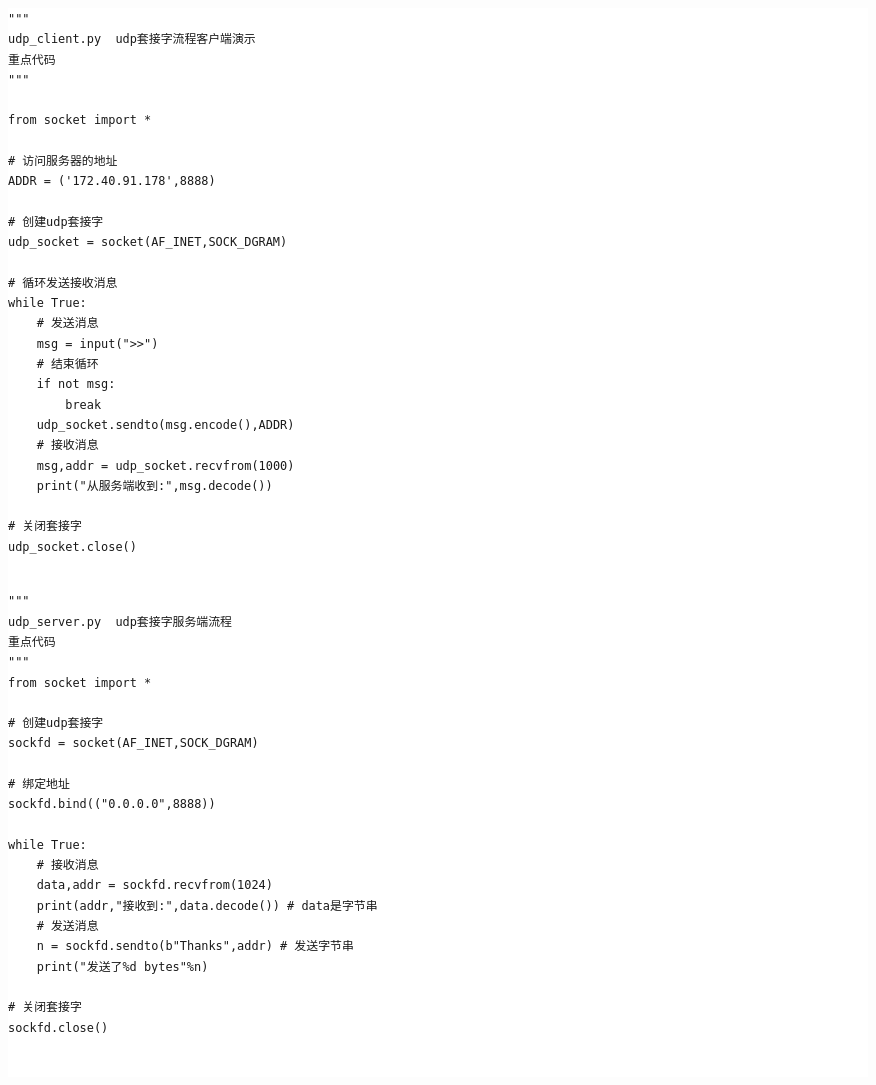 ```
"""
udp_client.py  udp套接字流程客户端演示
重点代码
"""

from socket import *

# 访问服务器的地址
ADDR = ('172.40.91.178',8888)

# 创建udp套接字
udp_socket = socket(AF_INET,SOCK_DGRAM)

# 循环发送接收消息
while True:
    # 发送消息
    msg = input(">>")
    # 结束循环
    if not msg:
        break
    udp_socket.sendto(msg.encode(),ADDR)
    # 接收消息
    msg,addr = udp_socket.recvfrom(1000)
    print("从服务端收到:",msg.decode())

# 关闭套接字
udp_socket.close()


```

```
"""
udp_server.py  udp套接字服务端流程
重点代码
"""
from socket import *

# 创建udp套接字
sockfd = socket(AF_INET,SOCK_DGRAM)

# 绑定地址
sockfd.bind(("0.0.0.0",8888))

while True:
    # 接收消息
    data,addr = sockfd.recvfrom(1024)
    print(addr,"接收到:",data.decode()) # data是字节串
    # 发送消息
    n = sockfd.sendto(b"Thanks",addr) # 发送字节串
    print("发送了%d bytes"%n)

# 关闭套接字
sockfd.close()



```
